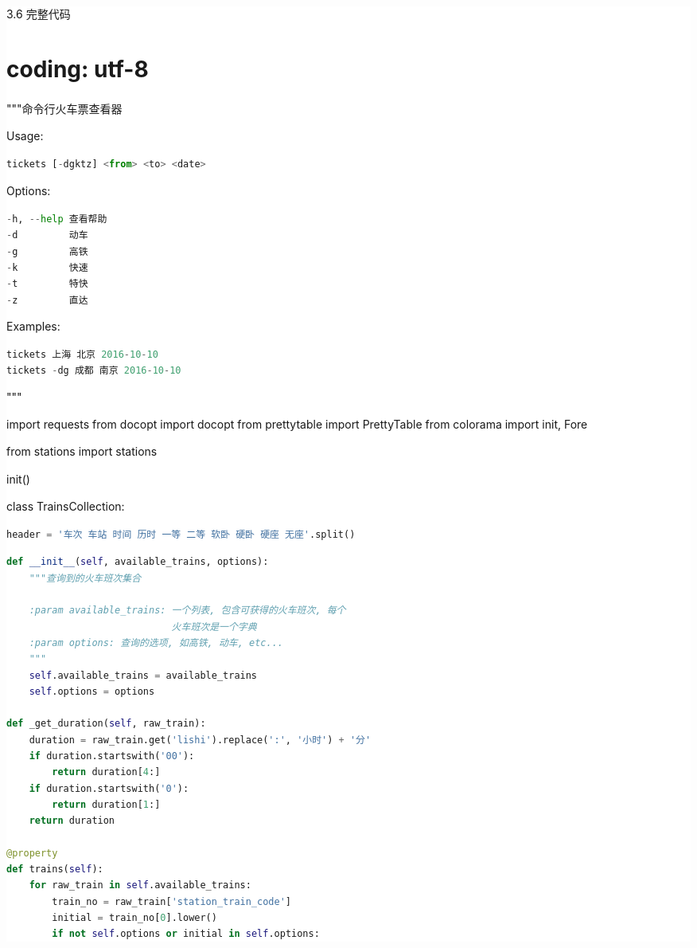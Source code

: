 3.6 完整代码

# coding: utf-8

"""命令行火车票查看器

Usage:
```python
tickets [-dgktz] <from> <to> <date>
```

Options:
```python
-h, --help 查看帮助
-d         动车
-g         高铁
-k         快速
-t         特快
-z         直达
```

Examples:
```python
tickets 上海 北京 2016-10-10
tickets -dg 成都 南京 2016-10-10
```
"""

import requests
from docopt import docopt
from prettytable import PrettyTable
from colorama import init, Fore

from stations import stations


init()

class TrainsCollection:

```python
header = '车次 车站 时间 历时 一等 二等 软卧 硬卧 硬座 无座'.split()
```

```python
def __init__(self, available_trains, options):
    """查询到的火车班次集合

    :param available_trains: 一个列表, 包含可获得的火车班次, 每个
                             火车班次是一个字典
    :param options: 查询的选项, 如高铁, 动车, etc...
    """
    self.available_trains = available_trains
    self.options = options

def _get_duration(self, raw_train):
    duration = raw_train.get('lishi').replace(':', '小时') + '分'
    if duration.startswith('00'):
        return duration[4:]
    if duration.startswith('0'):
        return duration[1:]
    return duration

@property
def trains(self):
    for raw_train in self.available_trains:
        train_no = raw_train['station_train_code']
        initial = train_no[0].lower()
        if not self.options or initial in self.options:
```